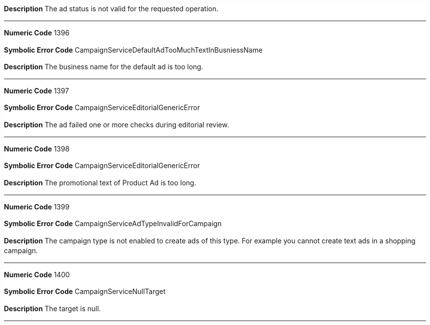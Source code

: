 **Description**
The ad status is not valid for the requested operation.

***

**Numeric Code**
1396

**Symbolic Error Code**
CampaignServiceDefaultAdTooMuchTextInBusniessName

**Description**
The business name for the default ad is too long.

***

**Numeric Code**
1397

**Symbolic Error Code**
CampaignServiceEditorialGenericError

**Description**
The ad failed one or more checks during editorial review.

***

**Numeric Code**
1398

**Symbolic Error Code**
CampaignServiceEditorialGenericError

**Description**
The promotional text of Product Ad is too long.

***

**Numeric Code**
1399

**Symbolic Error Code**
CampaignServiceAdTypeInvalidForCampaign

**Description**
The campaign type is not enabled to create ads of this type. For example you cannot create text ads in a shopping campaign.

***

**Numeric Code**
1400

**Symbolic Error Code**
CampaignServiceNullTarget

**Description**
The target is null.

***
